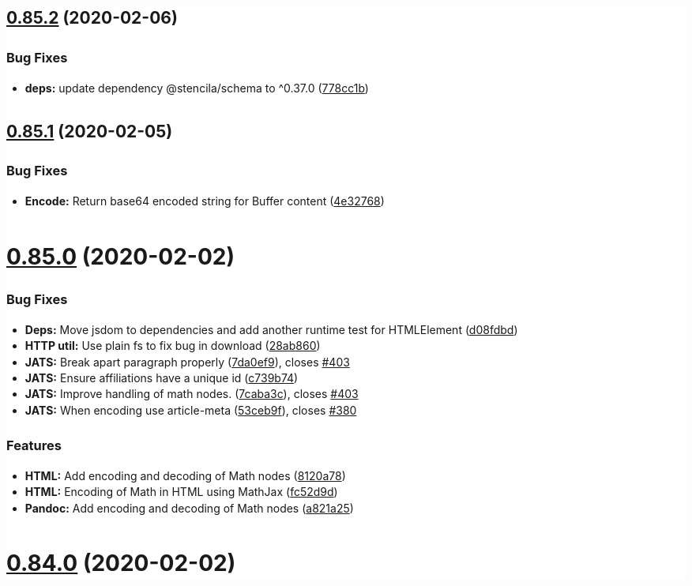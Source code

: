 ## [0.85.2](https://github.com/stencila/encoda/compare/v0.85.1...v0.85.2) (2020-02-06)


### Bug Fixes

* **deps:** update dependency @stencila/schema to ^0.37.0 ([778cc1b](https://github.com/stencila/encoda/commit/778cc1b96e29d8c74d207f510b1f92ca9a97d91c))

## [0.85.1](https://github.com/stencila/encoda/compare/v0.85.0...v0.85.1) (2020-02-05)


### Bug Fixes

* **Encode:** Return base64 encoded string for Buffer content ([4e32768](https://github.com/stencila/encoda/commit/4e32768cb64a18f1e2f78f87ad2f2b67194c08cc))

# [0.85.0](https://github.com/stencila/encoda/compare/v0.84.0...v0.85.0) (2020-02-02)


### Bug Fixes

* **Deps:** Move jsdom to dependencies and add another runtime test for HTMLElement ([d08fdbd](https://github.com/stencila/encoda/commit/d08fdbd815adfef6ad08113e22656e28ebbddcff))
* **HTTP util:** Use plain fs to fix bug in download ([28ab860](https://github.com/stencila/encoda/commit/28ab86083484a6046db448f127e2d46ab216e3c3))
* **JATS:** Break apart paragraph properly ([7da0ef9](https://github.com/stencila/encoda/commit/7da0ef9f181c0ff1dbdfefb76d0dadf0da384bb9)), closes [#403](https://github.com/stencila/encoda/issues/403)
* **JATS:** Ensure affiliations have a unique id ([c739b74](https://github.com/stencila/encoda/commit/c739b74051124c268f21c099b38b48ed20923a8c))
* **JATS:** Improve handling of math nodes. ([7caba3c](https://github.com/stencila/encoda/commit/7caba3c0e2eda20271da8807bb63f0e98e368f17)), closes [#403](https://github.com/stencila/encoda/issues/403)
* **JATS:** When encoding use article-meta ([53ceb9f](https://github.com/stencila/encoda/commit/53ceb9f3018fabf9755c84538a469cbf61f05248)), closes [#380](https://github.com/stencila/encoda/issues/380)


### Features

* **HTML:** Add encoding and decoding of Math nodes ([8120a78](https://github.com/stencila/encoda/commit/8120a78e222f170ac64042b15839d1cc7b082996))
* **HTML:** Encoding of Math in HTML using MathJax ([fc52d9d](https://github.com/stencila/encoda/commit/fc52d9dc941261f9331443c9065139ff1ad902d3))
* **Pandoc:** Add encoding and decoding of Math nodes ([a821a25](https://github.com/stencila/encoda/commit/a821a2574ae43c75103ac9016307233520864c9d))

# [0.84.0](https://github.com/stencila/encoda/compare/v0.83.2...v0.84.0) (2020-02-02)

